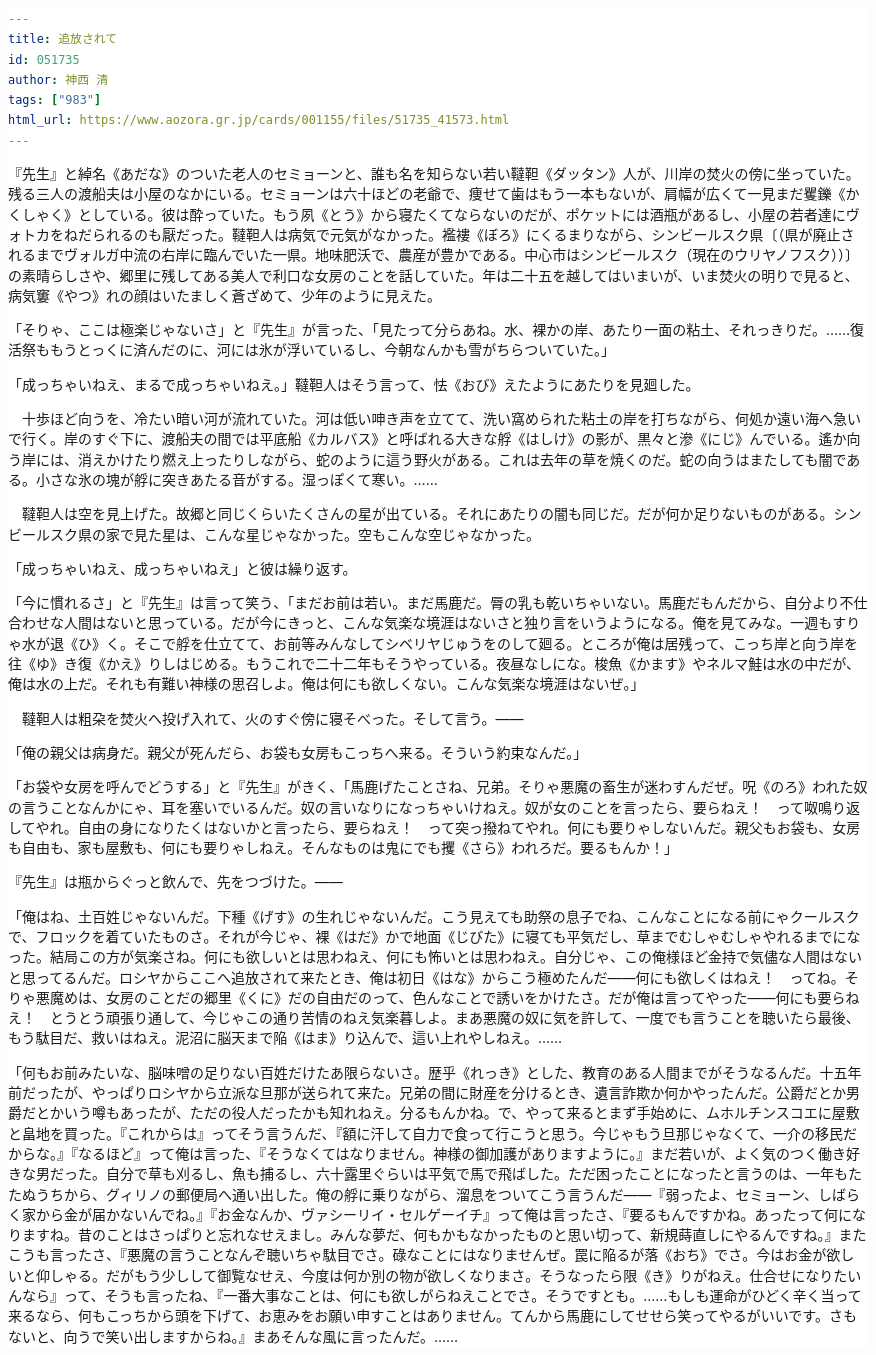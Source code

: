 ```yaml
---
title: 追放されて
id: 051735
author: 神西 清
tags: ["983"]
html_url: https://www.aozora.gr.jp/cards/001155/files/51735_41573.html
---
```


『先生』と綽名《あだな》のついた老人のセミョーンと、誰も名を知らない若い韃靼《ダッタン》人が、川岸の焚火の傍に坐っていた。残る三人の渡船夫は小屋のなかにいる。セミョーンは六十ほどの老爺で、痩せて歯はもう一本もないが、肩幅が広くて一見まだ矍鑠《かくしゃく》としている。彼は酔っていた。もう夙《とう》から寝たくてならないのだが、ポケットには酒瓶があるし、小屋の若者達にヴォトカをねだられるのも厭だった。韃靼人は病気で元気がなかった。襤褸《ぼろ》にくるまりながら、シンビールスク県〔（県が廃止されるまでヴォルガ中流の右岸に臨んでいた一県。地味肥沃で、農産が豊かである。中心市はシンビールスク（現在のウリヤノフスク））〕の素晴らしさや、郷里に残してある美人で利口な女房のことを話していた。年は二十五を越してはいまいが、いま焚火の明りで見ると、病気窶《やつ》れの顔はいたましく蒼ざめて、少年のように見えた。

「そりゃ、ここは極楽じゃないさ」と『先生』が言った、「見たって分らあね。水、裸かの岸、あたり一面の粘土、それっきりだ。……復活祭ももうとっくに済んだのに、河には氷が浮いているし、今朝なんかも雪がちらついていた。」

「成っちゃいねえ、まるで成っちゃいねえ。」韃靼人はそう言って、怯《おび》えたようにあたりを見廻した。

　十歩ほど向うを、冷たい暗い河が流れていた。河は低い呻き声を立てて、洗い窩められた粘土の岸を打ちながら、何処か遠い海へ急いで行く。岸のすぐ下に、渡船夫の間では平底船《カルバス》と呼ばれる大きな艀《はしけ》の影が、黒々と滲《にじ》んでいる。遙か向う岸には、消えかけたり燃え上ったりしながら、蛇のように這う野火がある。これは去年の草を焼くのだ。蛇の向うはまたしても闇である。小さな氷の塊が艀に突きあたる音がする。湿っぽくて寒い。……

　韃靼人は空を見上げた。故郷と同じくらいたくさんの星が出ている。それにあたりの闇も同じだ。だが何か足りないものがある。シンビールスク県の家で見た星は、こんな星じゃなかった。空もこんな空じゃなかった。

「成っちゃいねえ、成っちゃいねえ」と彼は繰り返す。

「今に慣れるさ」と『先生』は言って笑う、「まだお前は若い。まだ馬鹿だ。脣の乳も乾いちゃいない。馬鹿だもんだから、自分より不仕合わせな人間はないと思っている。だが今にきっと、こんな気楽な境涯はないさと独り言をいうようになる。俺を見てみな。一週もすりゃ水が退《ひ》く。そこで艀を仕立てて、お前等みんなしてシベリヤじゅうをのして廻る。ところが俺は居残って、こっち岸と向う岸を往《ゆ》き復《かえ》りしはじめる。もうこれで二十二年もそうやっている。夜昼なしにな。梭魚《かます》やネルマ鮭は水の中だが、俺は水の上だ。それも有難い神様の思召しよ。俺は何にも欲しくない。こんな気楽な境涯はないぜ。」

　韃靼人は粗朶を焚火へ投げ入れて、火のすぐ傍に寝そべった。そして言う。――

「俺の親父は病身だ。親父が死んだら、お袋も女房もこっちへ来る。そういう約束なんだ。」

「お袋や女房を呼んでどうする」と『先生』がきく、「馬鹿げたことさね、兄弟。そりゃ悪魔の畜生が迷わすんだぜ。呪《のろ》われた奴の言うことなんかにゃ、耳を塞いでいるんだ。奴の言いなりになっちゃいけねえ。奴が女のことを言ったら、要らねえ！　って呶鳴り返してやれ。自由の身になりたくはないかと言ったら、要らねえ！　って突っ撥ねてやれ。何にも要りゃしないんだ。親父もお袋も、女房も自由も、家も屋敷も、何にも要りゃしねえ。そんなものは鬼にでも攫《さら》われろだ。要るもんか！」

『先生』は瓶からぐっと飲んで、先をつづけた。――

「俺はね、土百姓じゃないんだ。下種《げす》の生れじゃないんだ。こう見えても助祭の息子でね、こんなことになる前にゃクールスクで、フロックを着ていたものさ。それが今じゃ、裸《はだ》かで地面《じびた》に寝ても平気だし、草までむしゃむしゃやれるまでになった。結局この方が気楽さね。何にも欲しいとは思わねえ、何にも怖いとは思わねえ。自分じゃ、この俺様ほど金持で気儘な人間はないと思ってるんだ。ロシヤからここへ追放されて来たとき、俺は初日《はな》からこう極めたんだ――何にも欲しくはねえ！　ってね。そりゃ悪魔めは、女房のことだの郷里《くに》だの自由だのって、色んなことで誘いをかけたさ。だが俺は言ってやった――何にも要らねえ！　とうとう頑張り通して、今じゃこの通り苦情のねえ気楽暮しよ。まあ悪魔の奴に気を許して、一度でも言うことを聴いたら最後、もう駄目だ、救いはねえ。泥沼に脳天まで陥《はま》り込んで、這い上れやしねえ。……

「何もお前みたいな、脳味噌の足りない百姓だけたあ限らないさ。歴乎《れっき》とした、教育のある人間までがそうなるんだ。十五年前だったが、やっぱりロシヤから立派な旦那が送られて来た。兄弟の間に財産を分けるとき、遺言詐欺か何かやったんだ。公爵だとか男爵だとかいう噂もあったが、ただの役人だったかも知れねえ。分るもんかね。で、やって来るとまず手始めに、ムホルチンスコエに屋敷と畠地を買った。『これからは』ってそう言うんだ、『額に汗して自力で食って行こうと思う。今じゃもう旦那じゃなくて、一介の移民だからな。』『なるほど』って俺は言った、『そうなくてはなりません。神様の御加護がありますように。』まだ若いが、よく気のつく働き好きな男だった。自分で草も刈るし、魚も捕るし、六十露里ぐらいは平気で馬で飛ばした。ただ困ったことになったと言うのは、一年もたたぬうちから、グィリノの郵便局へ通い出した。俺の艀に乗りながら、溜息をついてこう言うんだ――『弱ったよ、セミョーン、しばらく家から金が届かないんでね。』『お金なんか、ヴァシーリイ・セルゲーイチ』って俺は言ったさ、『要るもんですかね。あったって何になりますね。昔のことはさっぱりと忘れなせえまし。みんな夢だ、何もかもなかったものと思い切って、新規蒔直しにやるんですね。』またこうも言ったさ、『悪魔の言うことなんぞ聴いちゃ駄目でさ。碌なことにはなりませんぜ。罠に陥るが落《おち》でさ。今はお金が欲しいと仰しゃる。だがもう少しして御覧なせえ、今度は何か別の物が欲しくなりまさ。そうなったら限《き》りがねえ。仕合せになりたいんなら』って、そうも言ったね、『一番大事なことは、何にも欲しがらねえことでさ。そうですとも。……もしも運命がひどく辛く当って来るなら、何もこっちから頭を下げて、お恵みをお願い申すことはありません。てんから馬鹿にしてせせら笑ってやるがいいです。さもないと、向うで笑い出しますからね。』まあそんな風に言ったんだ。……

